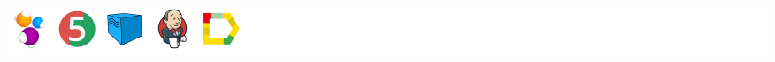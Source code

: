 <a href="https://selenide.org/"><img src="images/logo/selenide.svg" width="50" height="50"  alt="Selenide"/></a>
<a href="https://junit.org/junit5/"><img src="images/logo/junit5.svg" width="50" height="50"  alt="JUnit 5"/></a>
<a href="https://aerokube.com/selenoid/"><img src="images/logo/selenoid.svg" width="50" height="50"  alt="Selenoid"/></a>
<a href="https://www.jenkins.io/"><img src="images/logo/jenkins.svg" width="50" height="50"  alt="Jenkins"/></a>
<a href="https://github.com/allure-framework/allure2"><img src="images/logo/allureReport.svg" width="50" height="50"  alt="Allure Reports"/></a>